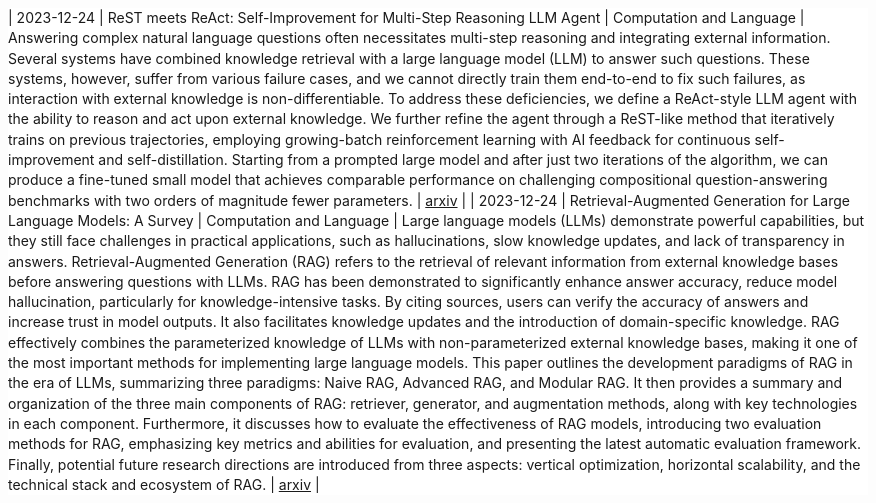| 2023-12-24 | ReST meets ReAct: Self-Improvement for Multi-Step Reasoning LLM Agent                                                          | Computation and Language                  | Answering complex natural language questions often necessitates multi-step reasoning and integrating external information. Several systems have combined knowledge retrieval with a large language model (LLM) to answer such questions. These systems, however, suffer from various failure cases, and we cannot directly train them end-to-end to fix such failures, as interaction with external knowledge is non-differentiable. To address these deficiencies, we define a ReAct-style LLM agent with the ability to reason and act upon external knowledge. We further refine the agent through a ReST-like method that iteratively trains on previous trajectories, employing growing-batch reinforcement learning with AI feedback for continuous self-improvement and self-distillation. Starting from a prompted large model and after just two iterations of the algorithm, we can produce a fine-tuned small model that achieves comparable performance on challenging compositional question-answering benchmarks with two orders of magnitude fewer parameters.                                                                                                                                                                                                                                                                                                                                                                                                                                                                                                                                                                                                                                                                                                                                                                                                                                                                                                           | [arxiv](https://arxiv.org/pdf/2312.10003)   |
| 2023-12-24 | Retrieval-Augmented Generation for Large Language Models: A Survey                                                             | Computation and Language                  | Large language models (LLMs) demonstrate powerful capabilities, but they still face challenges in practical applications, such as hallucinations, slow knowledge updates, and lack of transparency in answers. Retrieval-Augmented Generation (RAG) refers to the retrieval of relevant information from external knowledge bases before answering questions with LLMs. RAG has been demonstrated to significantly enhance answer accuracy, reduce model hallucination, particularly for knowledge-intensive tasks. By citing sources, users can verify the accuracy of answers and increase trust in model outputs. It also facilitates knowledge updates and the introduction of domain-specific knowledge. RAG effectively combines the parameterized knowledge of LLMs with non-parameterized external knowledge bases, making it one of the most important methods for implementing large language models. This paper outlines the development paradigms of RAG in the era of LLMs, summarizing three paradigms: Naive RAG, Advanced RAG, and Modular RAG. It then provides a summary and organization of the three main components of RAG: retriever, generator, and augmentation methods, along with key technologies in each component. Furthermore, it discusses how to evaluate the effectiveness of RAG models, introducing two evaluation methods for RAG, emphasizing key metrics and abilities for evaluation, and presenting the latest automatic evaluation framework. Finally, potential future research directions are introduced from three aspects: vertical optimization, horizontal scalability, and the technical stack and ecosystem of RAG.                                                                                                                                                                                                                                                                                                                    | [arxiv](https://arxiv.org/pdf/2312.10997v1) |